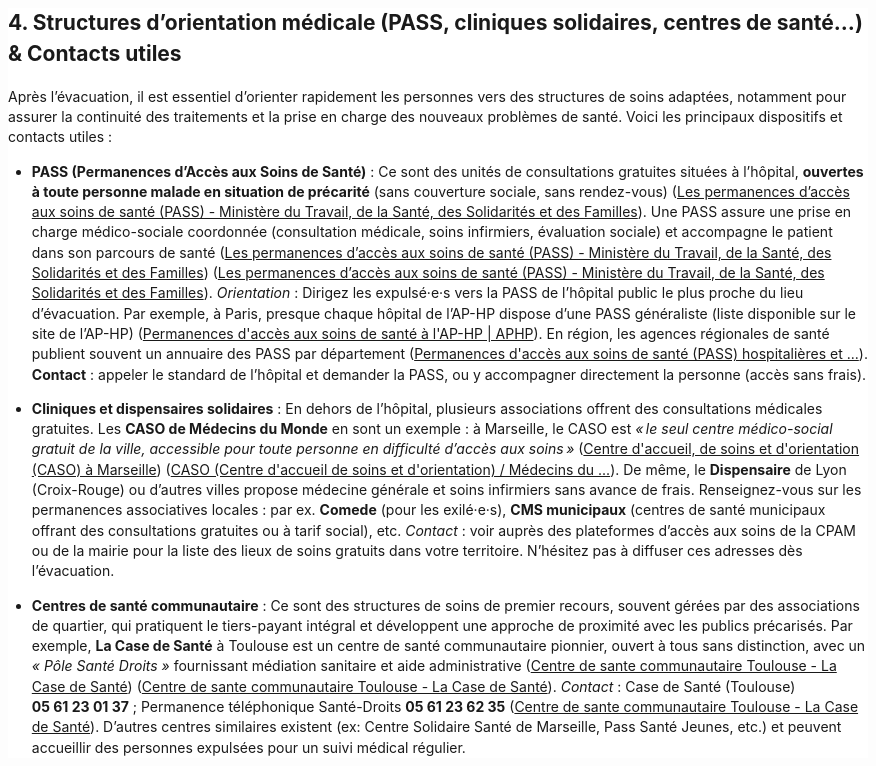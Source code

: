 ## 4. Structures d’orientation médicale (PASS, cliniques solidaires, centres de santé…) & Contacts utiles
Après l’évacuation, il est essentiel d’orienter rapidement les personnes vers des structures de soins adaptées, notamment pour assurer la continuité des traitements et la prise en charge des nouveaux problèmes de santé. Voici les principaux dispositifs et contacts utiles :

- **PASS (Permanences d’Accès aux Soins de Santé)** : Ce sont des unités de consultations gratuites situées à l’hôpital, **ouvertes à toute personne malade en situation de précarité** (sans couverture sociale, sans rendez-vous) ([Les permanences d’accès aux soins de santé (PASS) - Ministère du Travail, de la Santé, des Solidarités et des Familles](https://sante.gouv.fr/prevention-en-sante/sante-des-populations/l-acces-aux-soins-des-personnes-en-situation-de-precarite-11421/article/les-permanences-d-acces-aux-soins-de-sante-pass-432636#:~:text=Une%20permanence%20d%E2%80%99acc%C3%A8s%20aux%20soins,Permettant%20au%20besoin%20l%E2%80%99acc%C3%A8s%20au)). Une PASS assure une prise en charge médico-sociale coordonnée (consultation médicale, soins infirmiers, évaluation sociale) et accompagne le patient dans son parcours de santé ([Les permanences d’accès aux soins de santé (PASS) - Ministère du Travail, de la Santé, des Solidarités et des Familles](https://sante.gouv.fr/prevention-en-sante/sante-des-populations/l-acces-aux-soins-des-personnes-en-situation-de-precarite-11421/article/les-permanences-d-acces-aux-soins-de-sante-pass-432636#:~:text=Une%20permanence%20d%E2%80%99acc%C3%A8s%20aux%20soins,Permettant%20au%20besoin%20l%E2%80%99acc%C3%A8s%20au)) ([Les permanences d’accès aux soins de santé (PASS) - Ministère du Travail, de la Santé, des Solidarités et des Familles](https://sante.gouv.fr/prevention-en-sante/sante-des-populations/l-acces-aux-soins-des-personnes-en-situation-de-precarite-11421/article/les-permanences-d-acces-aux-soins-de-sante-pass-432636#:~:text=hospitali%C3%A8re%20ouverte%20%C3%A0%20toute%20personne,biologie%2C%20radiologie)). *Orientation* : Dirigez les expulsé·e·s vers la PASS de l’hôpital public le plus proche du lieu d’évacuation. Par exemple, à Paris, presque chaque hôpital de l’AP-HP dispose d’une PASS généraliste (liste disponible sur le site de l’AP-HP) ([Permanences d'accès aux soins de santé à l'AP-HP | APHP](https://www.aphp.fr/permanences-dacces-aux-soins-de-sante-lap-hp#:~:text=Permanences%20d%27acc%C3%A8s%20aux%20soins%20de,Boulogne%20%E2%80%93)). En région, les agences régionales de santé publient souvent un annuaire des PASS par département ([Permanences d'accès aux soins de santé (PASS) hospitalières et ...](https://www.iledefrance.ars.sante.fr/permanences-dacces-aux-soins-de-sante-pass-hospitalieres-et-equipes-mobiles-psychiatrie-precarite#:~:text=Permanences%20d%27acc%C3%A8s%20aux%20soins%20de,et%20Equipes%20mobiles)). **Contact** : appeler le standard de l’hôpital et demander la PASS, ou y accompagner directement la personne (accès sans frais).

- **Cliniques et dispensaires solidaires** : En dehors de l’hôpital, plusieurs associations offrent des consultations médicales gratuites. Les **CASO de Médecins du Monde** en sont un exemple : à Marseille, le CASO est *« le seul centre médico-social gratuit de la ville, accessible pour toute personne en difficulté d’accès aux soins »* ([Centre d'accueil, de soins et d'orientation (CASO) à Marseille](https://www.oscarsante.org/provence-alpes-cote-d-azur/action/detail/15742#:~:text=Marseille%20www,marseille%40)) ([CASO (Centre d'accueil de soins et d'orientation) / Médecins du ...](https://www.reseau-sam.be/fr/prestataires/caso-centre-daccueil-de-soins-et-dorientation-medecins-du-monde#:~:text=CASO%20,m%C3%A9decins%2C%20assistantes%20sociales%2C)). De même, le **Dispensaire** de Lyon (Croix-Rouge) ou d’autres villes propose médecine générale et soins infirmiers sans avance de frais. Renseignez-vous sur les permanences associatives locales : par ex. **Comede** (pour les exilé·e·s), **CMS municipaux** (centres de santé municipaux offrant des consultations gratuites ou à tarif social), etc. *Contact* : voir auprès des plateformes d’accès aux soins de la CPAM ou de la mairie pour la liste des lieux de soins gratuits dans votre territoire. N’hésitez pas à diffuser ces adresses dès l’évacuation.

- **Centres de santé communautaire** : Ce sont des structures de soins de premier recours, souvent gérées par des associations de quartier, qui pratiquent le tiers-payant intégral et développent une approche de proximité avec les publics précarisés. Par exemple, **La Case de Santé** à Toulouse est un centre de santé communautaire pionnier, ouvert à tous sans distinction, avec un *« Pôle Santé Droits »* fournissant médiation sanitaire et aide administrative ([Centre de sante communautaire Toulouse - La Case de Santé](https://www.casedesante.org/#:~:text=Qui%20sommes%20nous%20%3F)) ([Centre de sante communautaire Toulouse - La Case de Santé](https://www.casedesante.org/#:~:text=La%20Case%20de%20Sant%C3%A9%20,place%20Arnaud%20Bernard%2031000%20Toulouse)). *Contact* : Case de Santé (Toulouse) **05 61 23 01 37** ; Permanence téléphonique Santé-Droits **05 61 23 62 35** ([Centre de sante communautaire Toulouse - La Case de Santé](https://www.casedesante.org/#:~:text=Permanence%20t%C3%A9l%C3%A9phonique%20du%20P%C3%B4le%20Sant%C3%A9,Droits)). D’autres centres similaires existent (ex: Centre Solidaire Santé de Marseille, Pass Santé Jeunes, etc.) et peuvent accueillir des personnes expulsées pour un suivi médical régulier.
